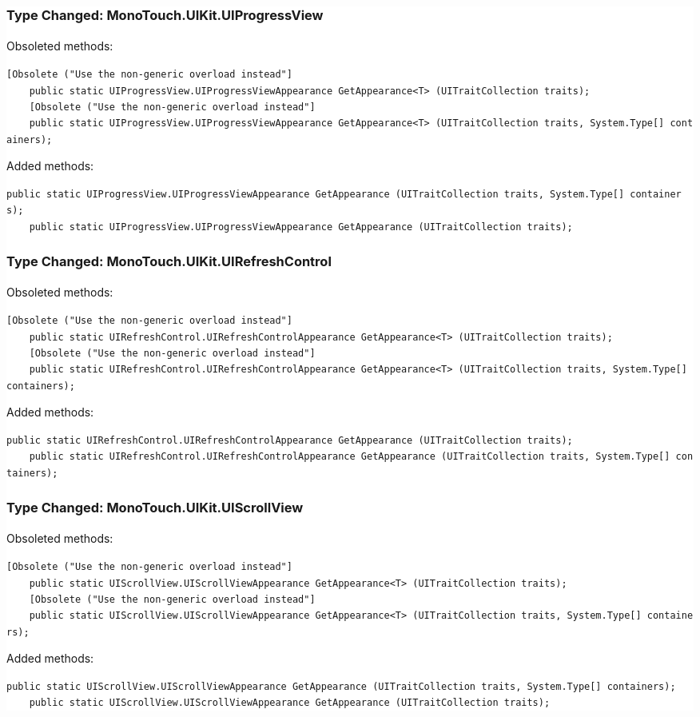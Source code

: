 ### Type Changed: MonoTouch.UIKit.UIProgressView

Obsoleted methods:

```
[Obsolete ("Use the non-generic overload instead"]
	public static UIProgressView.UIProgressViewAppearance GetAppearance<T> (UITraitCollection traits);
	[Obsolete ("Use the non-generic overload instead"]
	public static UIProgressView.UIProgressViewAppearance GetAppearance<T> (UITraitCollection traits, System.Type[] containers);
```

Added methods:

```
public static UIProgressView.UIProgressViewAppearance GetAppearance (UITraitCollection traits, System.Type[] containers);
	public static UIProgressView.UIProgressViewAppearance GetAppearance (UITraitCollection traits);
```

### Type Changed: MonoTouch.UIKit.UIRefreshControl

Obsoleted methods:

```
[Obsolete ("Use the non-generic overload instead"]
	public static UIRefreshControl.UIRefreshControlAppearance GetAppearance<T> (UITraitCollection traits);
	[Obsolete ("Use the non-generic overload instead"]
	public static UIRefreshControl.UIRefreshControlAppearance GetAppearance<T> (UITraitCollection traits, System.Type[] containers);
```

Added methods:

```
public static UIRefreshControl.UIRefreshControlAppearance GetAppearance (UITraitCollection traits);
	public static UIRefreshControl.UIRefreshControlAppearance GetAppearance (UITraitCollection traits, System.Type[] containers);
```

### Type Changed: MonoTouch.UIKit.UIScrollView

Obsoleted methods:

```
[Obsolete ("Use the non-generic overload instead"]
	public static UIScrollView.UIScrollViewAppearance GetAppearance<T> (UITraitCollection traits);
	[Obsolete ("Use the non-generic overload instead"]
	public static UIScrollView.UIScrollViewAppearance GetAppearance<T> (UITraitCollection traits, System.Type[] containers);
```

Added methods:

```
public static UIScrollView.UIScrollViewAppearance GetAppearance (UITraitCollection traits, System.Type[] containers);
	public static UIScrollView.UIScrollViewAppearance GetAppearance (UITraitCollection traits);
```
